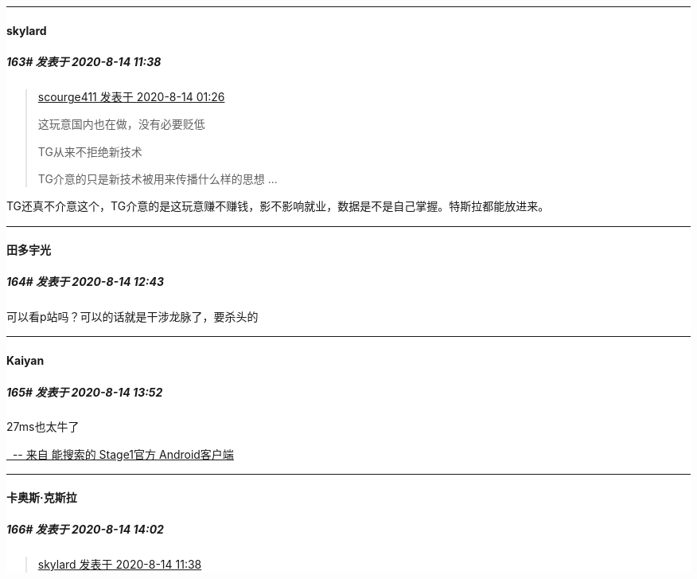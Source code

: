 
*****

####  skylard  
##### 163#       发表于 2020-8-14 11:38



<blockquote><a href="httphttps://bbs.saraba1st.com/2b/forum.php?mod=redirect&amp;goto=findpost&amp;pid=48422930&amp;ptid=1954581" target="_blank">scourge411 发表于 2020-8-14 01:26</a>

这玩意国内也在做，没有必要贬低

TG从来不拒绝新技术

TG介意的只是新技术被用来传播什么样的思想 ...</blockquote>
TG还真不介意这个，TG介意的是这玩意赚不赚钱，影不影响就业，数据是不是自己掌握。特斯拉都能放进来。







*****

####  田多宇光  
##### 164#       发表于 2020-8-14 12:43




可以看p站吗？可以的话就是干涉龙脉了，要杀头的







*****

####  Kaiyan  
##### 165#       发表于 2020-8-14 13:52




27ms也太牛了

[  -- 来自 能搜索的 Stage1官方 Android客户端](https://www.coolapk.com/apk/140634)







*****

####  卡奥斯·克斯拉  
##### 166#       发表于 2020-8-14 14:02



<blockquote><a href="httphttps://bbs.saraba1st.com/2b/forum.php?mod=redirect&amp;goto=findpost&amp;pid=48425749&amp;ptid=1954581" target="_blank">skylard 发表于 2020-8-14 11:38</a>
